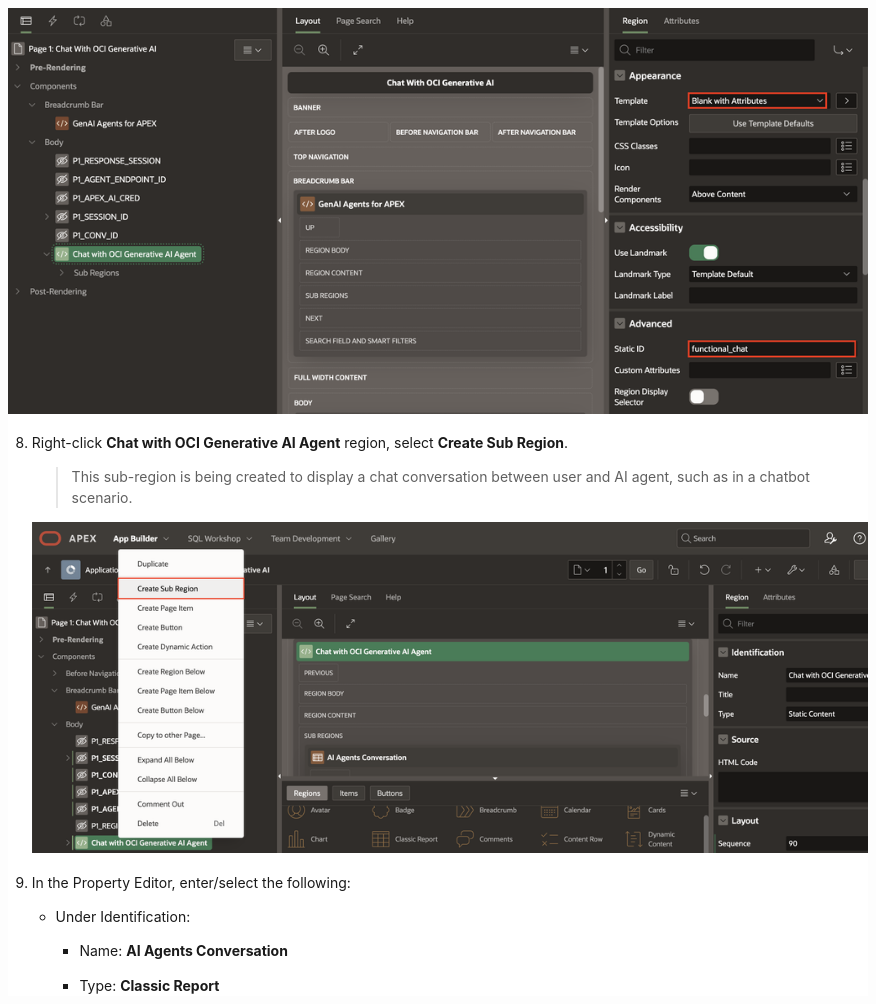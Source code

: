    ![Create Region](./images/region-advanced.png " ")

8. Right-click **Chat with OCI Generative AI Agent** region, select **Create Sub Region**.

    > This sub-region is being created to display a chat conversation between user and  AI agent, such as in a chatbot scenario.

   ![Sub Region](./images/sub-region22.png " ")

9. In the Property Editor, enter/select the following:

    - Under Identification:

        - Name: **AI Agents Conversation**

        - Type: **Classic Report**
